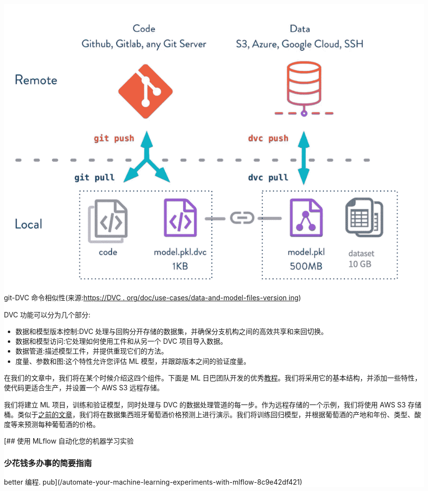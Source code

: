 ![](img/a2cde4a67968e14d9810a2f255685738.png)

git-DVC 命令相似性(来源:[https://DVC . org/doc/use-cases/data-and-model-files-version in](https://dvc.org/doc/use-cases/data-and-model-files-versionin)g)

DVC 功能可以分为几个部分:

*   数据和模型版本控制:DVC 处理与回购分开存储的数据集，并确保分支机构之间的高效共享和来回切换。
*   数据和模型访问:它处理如何使用工件和从另一个 DVC 项目导入数据。
*   数据管道:描述模型工件，并提供重现它们的方法。
*   度量、参数和图:这个特性允许您评估 ML 模型，并跟踪版本之间的验证度量。

在我们的文章中，我们将在某个时候介绍这四个组件。下面是 ML 日巴团队开发的优秀[教程](https://github.com/mlrepa/dvc-1-get-started)。我们将采用它的基本结构，并添加一些特性，使代码更适合生产，并设置一个 AWS S3 远程存储。

我们将建立 ML 项目，训练和验证模型，同时处理与 DVC 的数据处理管道的每一步。作为远程存储的一个示例，我们将使用 AWS S3 存储桶。类似于[之前的文章](https://medium.com/better-programming/automate-your-machine-learning-experiments-with-mlflow-8c9e42df421)，我们将在数据集西班牙葡萄酒价格预测上进行演示。我们将训练回归模型，并根据葡萄酒的产地和年份、类型、酸度等来预测每种葡萄酒的价格。

[](/automate-your-machine-learning-experiments-with-mlflow-8c9e42df421) [## 使用 MLflow 自动化您的机器学习实验

### 少花钱多办事的简要指南

better 编程. pub](/automate-your-machine-learning-experiments-with-mlflow-8c9e42df421) 
